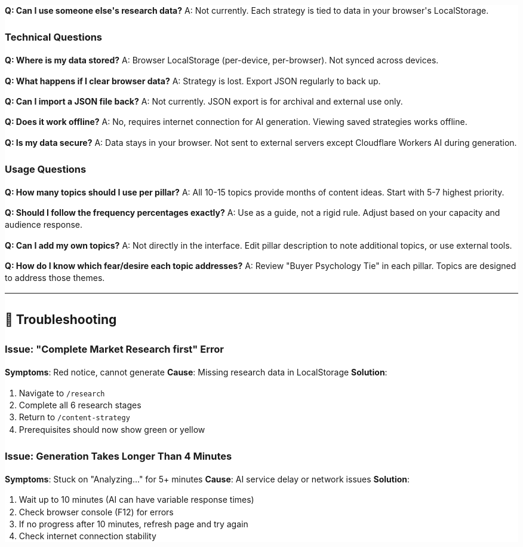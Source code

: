 **Q: Can I use someone else's research data?**
A: Not currently. Each strategy is tied to data in your browser's LocalStorage.

### Technical Questions

**Q: Where is my data stored?**
A: Browser LocalStorage (per-device, per-browser). Not synced across devices.

**Q: What happens if I clear browser data?**
A: Strategy is lost. Export JSON regularly to back up.

**Q: Can I import a JSON file back?**
A: Not currently. JSON export is for archival and external use only.

**Q: Does it work offline?**
A: No, requires internet connection for AI generation. Viewing saved strategies works offline.

**Q: Is my data secure?**
A: Data stays in your browser. Not sent to external servers except Cloudflare Workers AI during generation.

### Usage Questions

**Q: How many topics should I use per pillar?**
A: All 10-15 topics provide months of content ideas. Start with 5-7 highest priority.

**Q: Should I follow the frequency percentages exactly?**
A: Use as a guide, not a rigid rule. Adjust based on your capacity and audience response.

**Q: Can I add my own topics?**
A: Not directly in the interface. Edit pillar description to note additional topics, or use external tools.

**Q: How do I know which fear/desire each topic addresses?**
A: Review "Buyer Psychology Tie" in each pillar. Topics are designed to address those themes.

---

## 🐛 Troubleshooting

### Issue: "Complete Market Research first" Error

**Symptoms**: Red notice, cannot generate
**Cause**: Missing research data in LocalStorage
**Solution**:
1. Navigate to `/research`
2. Complete all 6 research stages
3. Return to `/content-strategy`
4. Prerequisites should now show green or yellow

### Issue: Generation Takes Longer Than 4 Minutes

**Symptoms**: Stuck on "Analyzing..." for 5+ minutes
**Cause**: AI service delay or network issues
**Solution**:
1. Wait up to 10 minutes (AI can have variable response times)
2. Check browser console (F12) for errors
3. If no progress after 10 minutes, refresh page and try again
4. Check internet connection stability
